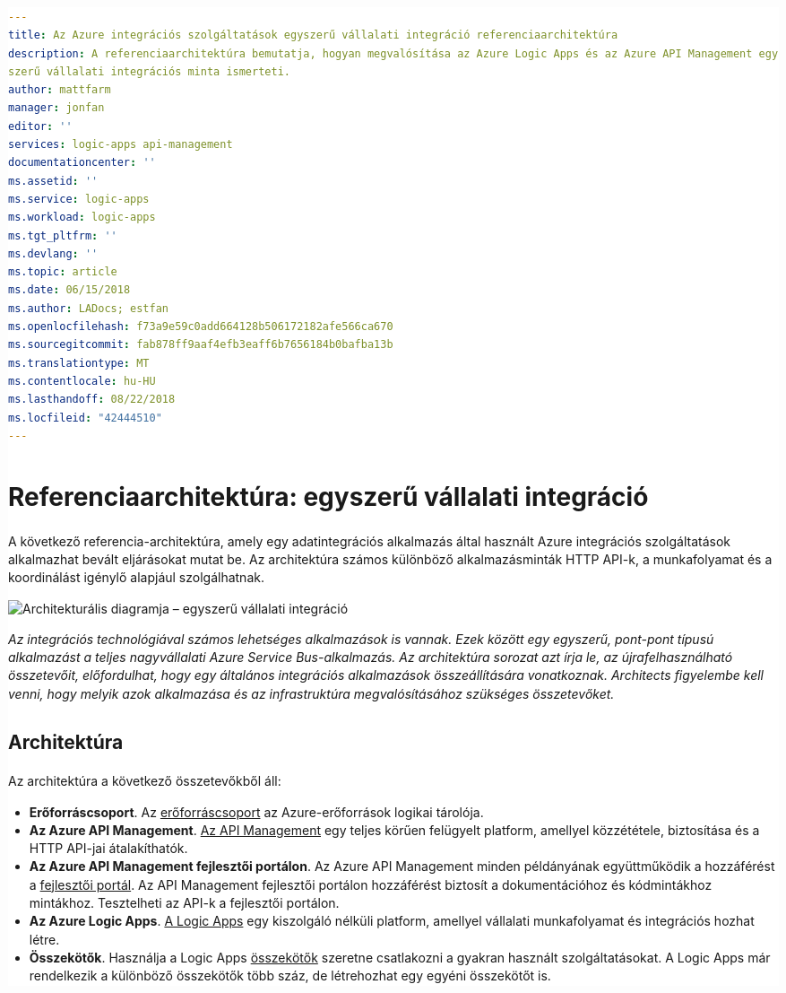 ```yaml
---
title: Az Azure integrációs szolgáltatások egyszerű vállalati integráció referenciaarchitektúra
description: A referenciaarchitektúra bemutatja, hogyan megvalósítása az Azure Logic Apps és az Azure API Management egyszerű vállalati integrációs minta ismerteti.
author: mattfarm
manager: jonfan
editor: ''
services: logic-apps api-management
documentationcenter: ''
ms.assetid: ''
ms.service: logic-apps
ms.workload: logic-apps
ms.tgt_pltfrm: ''
ms.devlang: ''
ms.topic: article
ms.date: 06/15/2018
ms.author: LADocs; estfan
ms.openlocfilehash: f73a9e59c0add664128b506172182afe566ca670
ms.sourcegitcommit: fab878ff9aaf4efb3eaff6b7656184b0bafba13b
ms.translationtype: MT
ms.contentlocale: hu-HU
ms.lasthandoff: 08/22/2018
ms.locfileid: "42444510"
---
```

# <a name="reference-architecture-simple-enterprise-integration"></a>Referenciaarchitektúra: egyszerű vállalati integráció

A következő referencia-architektúra, amely egy adatintegrációs alkalmazás által használt Azure integrációs szolgáltatások alkalmazhat bevált eljárásokat mutat be. Az architektúra számos különböző alkalmazásminták HTTP API-k, a munkafolyamat és a koordinálást igénylő alapjául szolgálhatnak.

![Architekturális diagramja – egyszerű vállalati integráció](./media/logic-apps-architectures-simple-enterprise-integration/simple_arch_diagram.png)

*Az integrációs technológiával számos lehetséges alkalmazások is vannak. Ezek között egy egyszerű, pont-pont típusú alkalmazást a teljes nagyvállalati Azure Service Bus-alkalmazás. Az architektúra sorozat azt írja le, az újrafelhasználható összetevőit, előfordulhat, hogy egy általános integrációs alkalmazások összeállítására vonatkoznak. Architects figyelembe kell venni, hogy melyik azok alkalmazása és az infrastruktúra megvalósításához szükséges összetevőket.*

## <a name="architecture"></a>Architektúra

Az architektúra a következő összetevőkből áll:

- **Erőforráscsoport**. Az [erőforráscsoport](https://docs.microsoft.com/azure/azure-resource-manager/resource-group-overview) az Azure-erőforrások logikai tárolója.
- **Az Azure API Management**. [Az API Management](https://docs.microsoft.com/azure/api-management/) egy teljes körűen felügyelt platform, amellyel közzététele, biztosítása és a HTTP API-jai átalakíthatók.
- **Az Azure API Management fejlesztői portálon**. Az Azure API Management minden példányának együttműködik a hozzáférést a [fejlesztői portál](https://docs.microsoft.com/azure/api-management/api-management-customize-styles). Az API Management fejlesztői portálon hozzáférést biztosít a dokumentációhoz és kódmintákhoz mintákhoz. Tesztelheti az API-k a fejlesztői portálon.
- **Az Azure Logic Apps**. [A Logic Apps](https://docs.microsoft.com/azure/logic-apps/logic-apps-overview) egy kiszolgáló nélküli platform, amellyel vállalati munkafolyamat és integrációs hozhat létre.
- **Összekötők**. Használja a Logic Apps [összekötők](https://docs.microsoft.com/azure/connectors/apis-list) szeretne csatlakozni a gyakran használt szolgáltatásokat. A Logic Apps már rendelkezik a különböző összekötők több száz, de létrehozhat egy egyéni összekötőt is.